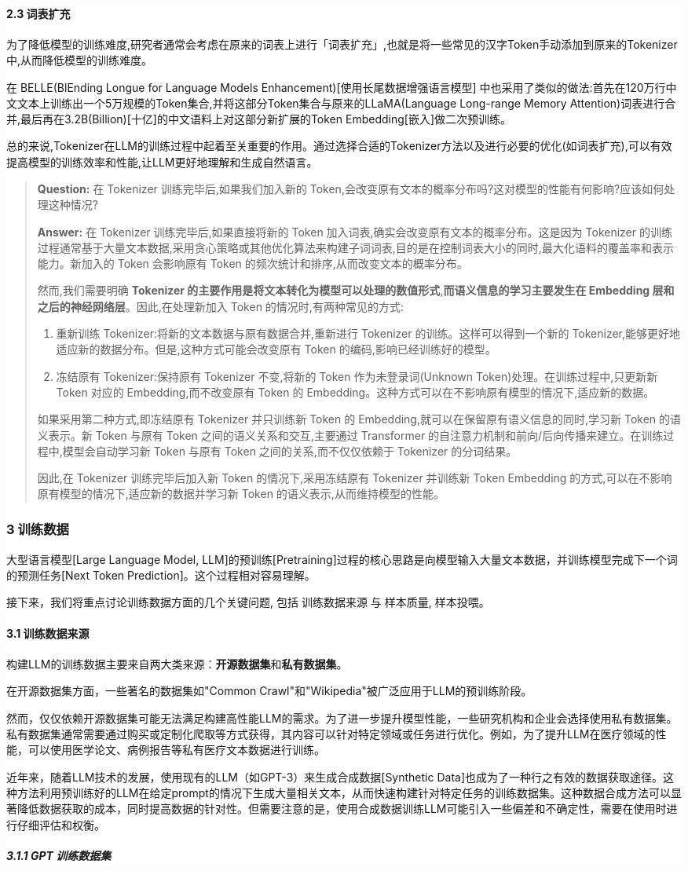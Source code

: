 #### 2.3 **词表扩充**

为了降低模型的训练难度,研究者通常会考虑在原来的词表上进行「词表扩充」,也就是将一些常见的汉字Token手动添加到原来的Tokenizer中,从而降低模型的训练难度。

在 BELLE(BlEnding Longue for Language Models Enhancement)[使用长尾数据增强语言模型] 中也采用了类似的做法:首先在120万行中文文本上训练出一个5万规模的Token集合,并将这部分Token集合与原来的LLaMA(Language Long-range Memory Attention)词表进行合并,最后再在3.2B(Billion)[十亿]的中文语料上对这部分新扩展的Token Embedding[嵌入]做二次预训练。

总的来说,Tokenizer在LLM的训练过程中起着至关重要的作用。通过选择合适的Tokenizer方法以及进行必要的优化(如词表扩充),可以有效提高模型的训练效率和性能,让LLM更好地理解和生成自然语言。

> **Question:**
> 在 Tokenizer 训练完毕后,如果我们加入新的 Token,会改变原有文本的概率分布吗?这对模型的性能有何影响?应该如何处理这种情况?
>
> **Answer:**
> 在 Tokenizer 训练完毕后,如果直接将新的 Token 加入词表,确实会改变原有文本的概率分布。这是因为 Tokenizer 的训练过程通常基于大量文本数据,采用贪心策略或其他优化算法来构建子词词表,目的是在控制词表大小的同时,最大化语料的覆盖率和表示能力。新加入的 Token 会影响原有 Token 的频次统计和排序,从而改变文本的概率分布。
>
> 然而,我们需要明确 **Tokenizer 的主要作用是将文本转化为模型可以处理的数值形式**,**而语义信息的学习主要发生在 Embedding 层和之后的神经网络层**。因此,在处理新加入 Token 的情况时,有两种常见的方式:
>
> 1. 重新训练 Tokenizer:将新的文本数据与原有数据合并,重新进行 Tokenizer 的训练。这样可以得到一个新的 Tokenizer,能够更好地适应新的数据分布。但是,这种方式可能会改变原有 Token 的编码,影响已经训练好的模型。
>
> 2. 冻结原有 Tokenizer:保持原有 Tokenizer 不变,将新的 Token 作为未登录词(Unknown Token)处理。在训练过程中,只更新新 Token 对应的 Embedding,而不改变原有 Token 的 Embedding。这种方式可以在不影响原有模型的情况下,适应新的数据。
>
> 如果采用第二种方式,即冻结原有 Tokenizer 并只训练新 Token 的 Embedding,就可以在保留原有语义信息的同时,学习新 Token 的语义表示。新 Token 与原有 Token 之间的语义关系和交互,主要通过 Transformer 的自注意力机制和前向/后向传播来建立。在训练过程中,模型会自动学习新 Token 与原有 Token 之间的关系,而不仅仅依赖于 Tokenizer 的分词结果。
>
> 因此,在 Tokenizer 训练完毕后加入新 Token 的情况下,采用冻结原有 Tokenizer 并训练新 Token Embedding 的方式,可以在不影响原有模型的情况下,适应新的数据并学习新 Token 的语义表示,从而维持模型的性能。

### 3 训练数据

大型语言模型[Large Language Model, LLM]的预训练[Pretraining]过程的核心思路是向模型输入大量文本数据，并训练模型完成下一个词的预测任务[Next Token Prediction]。这个过程相对容易理解。

接下来，我们将重点讨论训练数据方面的几个关键问题, 包括 训练数据来源 与 样本质量, 样本投喂。

#### 3.1 训练数据来源

构建LLM的训练数据主要来自两大类来源：**开源数据集**和**私有数据集**。

在开源数据集方面，一些著名的数据集如"Common Crawl"和"Wikipedia"被广泛应用于LLM的预训练阶段。

然而，仅仅依赖开源数据集可能无法满足构建高性能LLM的需求。为了进一步提升模型性能，一些研究机构和企业会选择使用私有数据集。私有数据集通常需要通过购买或定制化爬取等方式获得，其内容可以针对特定领域或任务进行优化。例如，为了提升LLM在医疗领域的性能，可以使用医学论文、病例报告等私有医疗文本数据进行训练。

近年来，随着LLM技术的发展，使用现有的LLM（如GPT-3）来生成合成数据[Synthetic Data]也成为了一种行之有效的数据获取途径。这种方法利用预训练好的LLM在给定prompt的情况下生成大量相关文本，从而快速构建针对特定任务的训练数据集。这种数据合成方法可以显著降低数据获取的成本，同时提高数据的针对性。但需要注意的是，使用合成数据训练LLM可能引入一些偏差和不确定性，需要在使用时进行仔细评估和权衡。

##### 3.1.1 GPT 训练数据集
